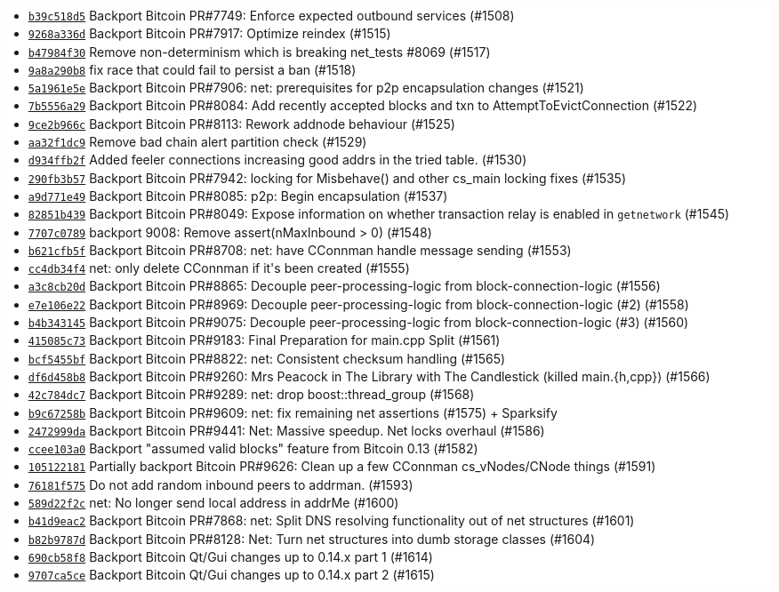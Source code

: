 - [`b39c518d5`](https://github.com/sparkspay/sparks/commit/b39c518d5) Backport Bitcoin PR#7749: Enforce expected outbound services (#1508)
- [`9268a336d`](https://github.com/sparkspay/sparks/commit/9268a336d) Backport Bitcoin PR#7917: Optimize reindex (#1515)
- [`b47984f30`](https://github.com/sparkspay/sparks/commit/b47984f30) Remove non-determinism which is breaking net_tests #8069 (#1517)
- [`9a8a290b8`](https://github.com/sparkspay/sparks/commit/9a8a290b8) fix race that could fail to persist a ban (#1518)
- [`5a1961e5e`](https://github.com/sparkspay/sparks/commit/5a1961e5e) Backport Bitcoin PR#7906: net: prerequisites for p2p encapsulation changes (#1521)
- [`7b5556a29`](https://github.com/sparkspay/sparks/commit/7b5556a29) Backport Bitcoin PR#8084: Add recently accepted blocks and txn to AttemptToEvictConnection (#1522)
- [`9ce2b966c`](https://github.com/sparkspay/sparks/commit/9ce2b966c) Backport Bitcoin PR#8113: Rework addnode behaviour (#1525)
- [`aa32f1dc9`](https://github.com/sparkspay/sparks/commit/aa32f1dc9) Remove bad chain alert partition check (#1529)
- [`d934ffb2f`](https://github.com/sparkspay/sparks/commit/d934ffb2f) Added feeler connections increasing good addrs in the tried table. (#1530)
- [`290fb3b57`](https://github.com/sparkspay/sparks/commit/290fb3b57) Backport Bitcoin PR#7942: locking for Misbehave() and other cs_main locking fixes (#1535)
- [`a9d771e49`](https://github.com/sparkspay/sparks/commit/a9d771e49) Backport Bitcoin PR#8085: p2p: Begin encapsulation (#1537)
- [`82851b439`](https://github.com/sparkspay/sparks/commit/82851b439) Backport Bitcoin PR#8049: Expose information on whether transaction relay is enabled in `getnetwork` (#1545)
- [`7707c0789`](https://github.com/sparkspay/sparks/commit/7707c0789) backport 9008: Remove assert(nMaxInbound > 0) (#1548)
- [`b621cfb5f`](https://github.com/sparkspay/sparks/commit/b621cfb5f) Backport Bitcoin PR#8708: net: have CConnman handle message sending (#1553)
- [`cc4db34f4`](https://github.com/sparkspay/sparks/commit/cc4db34f4) net: only delete CConnman if it's been created (#1555)
- [`a3c8cb20d`](https://github.com/sparkspay/sparks/commit/a3c8cb20d) Backport Bitcoin PR#8865: Decouple peer-processing-logic from block-connection-logic (#1556)
- [`e7e106e22`](https://github.com/sparkspay/sparks/commit/e7e106e22) Backport Bitcoin PR#8969: Decouple peer-processing-logic from block-connection-logic (#2) (#1558)
- [`b4b343145`](https://github.com/sparkspay/sparks/commit/b4b343145) Backport Bitcoin PR#9075: Decouple peer-processing-logic from block-connection-logic (#3) (#1560)
- [`415085c73`](https://github.com/sparkspay/sparks/commit/415085c73) Backport Bitcoin PR#9183: Final Preparation for main.cpp Split (#1561)
- [`bcf5455bf`](https://github.com/sparkspay/sparks/commit/bcf5455bf) Backport Bitcoin PR#8822: net: Consistent checksum handling (#1565)
- [`df6d458b8`](https://github.com/sparkspay/sparks/commit/df6d458b8) Backport Bitcoin PR#9260: Mrs Peacock in The Library with The Candlestick (killed main.{h,cpp}) (#1566)
- [`42c784dc7`](https://github.com/sparkspay/sparks/commit/42c784dc7) Backport Bitcoin PR#9289: net: drop boost::thread_group (#1568)
- [`b9c67258b`](https://github.com/sparkspay/sparks/commit/b9c67258b) Backport Bitcoin PR#9609: net: fix remaining net assertions (#1575) + Sparksify
- [`2472999da`](https://github.com/sparkspay/sparks/commit/2472999da) Backport Bitcoin PR#9441: Net: Massive speedup. Net locks overhaul (#1586)
- [`ccee103a0`](https://github.com/sparkspay/sparks/commit/ccee103a0) Backport "assumed valid blocks" feature from Bitcoin 0.13 (#1582)
- [`105122181`](https://github.com/sparkspay/sparks/commit/105122181) Partially backport Bitcoin PR#9626: Clean up a few CConnman cs_vNodes/CNode things (#1591)
- [`76181f575`](https://github.com/sparkspay/sparks/commit/76181f575) Do not add random inbound peers to addrman. (#1593)
- [`589d22f2c`](https://github.com/sparkspay/sparks/commit/589d22f2c) net: No longer send local address in addrMe (#1600)
- [`b41d9eac2`](https://github.com/sparkspay/sparks/commit/b41d9eac2) Backport Bitcoin PR#7868: net: Split DNS resolving functionality out of net structures (#1601)
- [`b82b9787d`](https://github.com/sparkspay/sparks/commit/b82b9787d) Backport Bitcoin PR#8128: Net: Turn net structures into dumb storage classes (#1604)
- [`690cb58f8`](https://github.com/sparkspay/sparks/commit/690cb58f8) Backport Bitcoin Qt/Gui changes up to 0.14.x part 1 (#1614)
- [`9707ca5ce`](https://github.com/sparkspay/sparks/commit/9707ca5ce) Backport Bitcoin Qt/Gui changes up to 0.14.x part 2 (#1615)